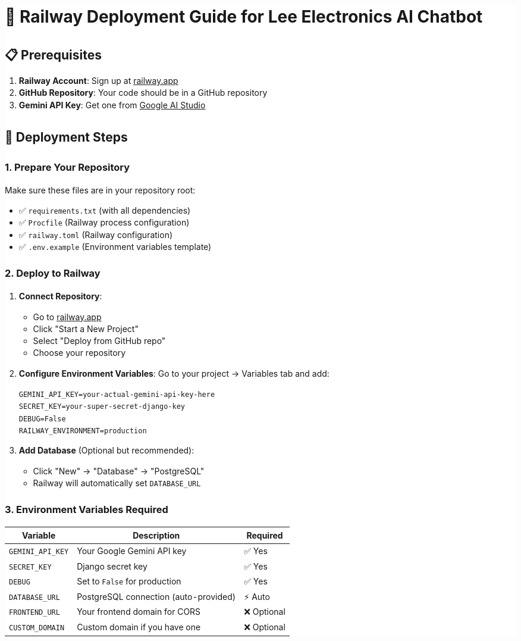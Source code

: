 # 🚂 Railway Deployment Guide for Lee Electronics AI Chatbot

## 📋 Prerequisites

1. **Railway Account**: Sign up at [railway.app](https://railway.app)
2. **GitHub Repository**: Your code should be in a GitHub repository
3. **Gemini API Key**: Get one from [Google AI Studio](https://makersuite.google.com/app/apikey)

## 🚀 Deployment Steps

### 1. **Prepare Your Repository**

Make sure these files are in your repository root:
- ✅ `requirements.txt` (with all dependencies)
- ✅ `Procfile` (Railway process configuration)
- ✅ `railway.toml` (Railway configuration)
- ✅ `.env.example` (Environment variables template)

### 2. **Deploy to Railway**

1. **Connect Repository**:
   - Go to [railway.app](https://railway.app)
   - Click "Start a New Project"
   - Select "Deploy from GitHub repo"
   - Choose your repository

2. **Configure Environment Variables**:
   Go to your project → Variables tab and add:
   ```
   GEMINI_API_KEY=your-actual-gemini-api-key-here
   SECRET_KEY=your-super-secret-django-key
   DEBUG=False
   RAILWAY_ENVIRONMENT=production
   ```

3. **Add Database** (Optional but recommended):
   - Click "New" → "Database" → "PostgreSQL"
   - Railway will automatically set `DATABASE_URL`

### 3. **Environment Variables Required**

| Variable | Description | Required |
|----------|-------------|----------|
| `GEMINI_API_KEY` | Your Google Gemini API key | ✅ Yes |
| `SECRET_KEY` | Django secret key | ✅ Yes |
| `DEBUG` | Set to `False` for production | ✅ Yes |
| `DATABASE_URL` | PostgreSQL connection (auto-provided) | ⚡ Auto |
| `FRONTEND_URL` | Your frontend domain for CORS | ❌ Optional |
| `CUSTOM_DOMAIN` | Custom domain if you have one | ❌ Optional |
